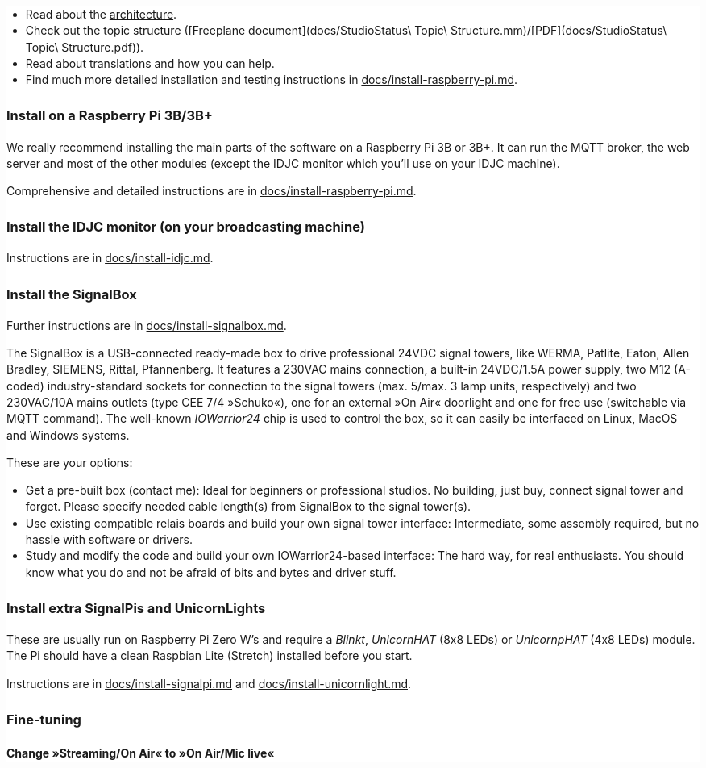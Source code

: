 * Read about the [architecture](docs/architecture.md).
* Check out the topic structure ([Freeplane document](docs/StudioStatus\ Topic\ Structure.mm)/[PDF](docs/StudioStatus\ Topic\ Structure.pdf)).
* Read about [translations](docs/translation.md) and how you can help.
* Find much more detailed installation and testing instructions in [docs/install-raspberry-pi.md](docs/install-raspberry-pi.md).

### Install on a Raspberry Pi 3B/3B+

We really recommend installing the main parts of the software on a Raspberry Pi 3B or 3B+. It can run the MQTT broker, the web server and most of the other modules (except the IDJC monitor which you’ll use on your IDJC machine).

Comprehensive and detailed instructions are in [docs/install-raspberry-pi.md](docs/install-raspberry-pi.md).

### Install the IDJC monitor (on your broadcasting machine)

Instructions are in [docs/install-idjc.md](docs/install-idjc.md).

### Install the SignalBox

Further instructions are in [docs/install-signalbox.md](docs/install-signalbox.md).

The SignalBox is a USB-connected ready-made box to drive professional 24VDC signal towers, like WERMA, Patlite, Eaton, Allen Bradley, SIEMENS, Rittal, Pfannenberg. It features a 230VAC mains connection, a built-in 24VDC/1.5A power supply, two M12 (A-coded) industry-standard sockets for connection to the signal towers (max. 5/max. 3 lamp units, respectively) and two 230VAC/10A mains outlets (type CEE 7/4 »Schuko«), one for an external »On Air« doorlight and one for free use (switchable via MQTT command). The well-known _IOWarrior24_ chip is used to control the box, so it can easily be interfaced on Linux, MacOS and Windows systems.

These are your options:
* Get a pre-built box (contact me): Ideal for beginners or professional studios. No building, just buy, connect signal tower and forget. Please specify needed cable length(s) from SignalBox to the signal tower(s).
* Use existing compatible relais boards and build your own signal tower interface: Intermediate, some assembly required, but no hassle with software or drivers.
* Study and modify the code and build your own IOWarrior24-based interface: The hard way, for real enthusiasts. You should know what you do and not be afraid of bits and bytes and driver stuff.

### Install extra SignalPis and UnicornLights

These are usually run on Raspberry Pi Zero W’s and require a _Blinkt_, _UnicornHAT_ (8x8 LEDs) or _UnicornpHAT_ (4x8 LEDs) module. The Pi should have a clean Raspbian Lite (Stretch) installed before you start.

Instructions are in [docs/install-signalpi.md](docs/install-signalpi.md) and [docs/install-unicornlight.md](docs/install-unicornlight.md).

### Fine-tuning

#### Change »Streaming/On Air« to »On Air/Mic live«
